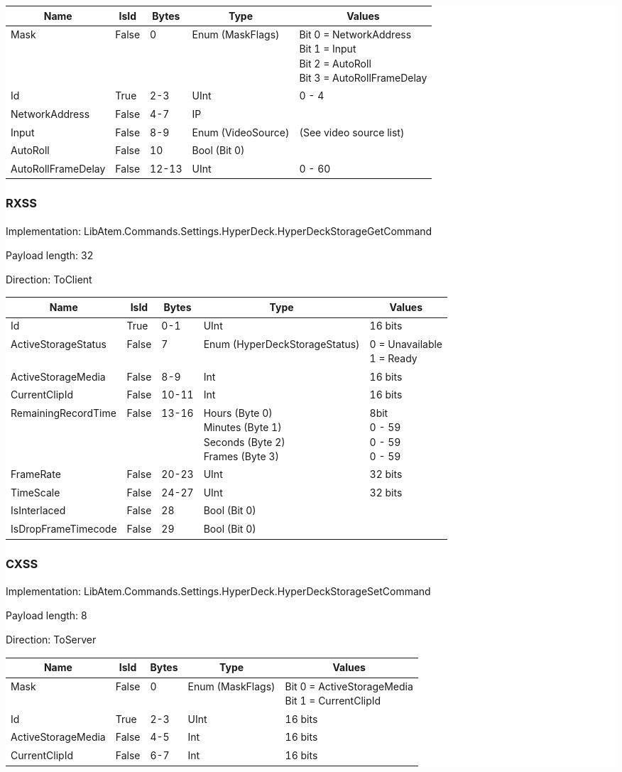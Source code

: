 | Name | IsId | Bytes | Type | Values |
| --- | --- | --- | --- | --- |
| Mask | False | 0 | Enum (MaskFlags) | Bit 0 = NetworkAddress<br/>Bit 1 = Input<br/>Bit 2 = AutoRoll<br/>Bit 3 = AutoRollFrameDelay |
| Id | True | 2-3 | UInt | 0 - 4 |
| NetworkAddress | False | 4-7 | IP |  |
| Input | False | 8-9 | Enum (VideoSource) | (See video source list) |
| AutoRoll | False | 10 | Bool (Bit 0) |  |
| AutoRollFrameDelay | False | 12-13 | UInt | 0 - 60 |

### RXSS
Implementation: LibAtem.Commands.Settings.HyperDeck.HyperDeckStorageGetCommand

Payload length: 32

Direction: ToClient

| Name | IsId | Bytes | Type | Values |
| --- | --- | --- | --- | --- |
| Id | True | 0-1 | UInt | 16 bits |
| ActiveStorageStatus | False | 7 | Enum (HyperDeckStorageStatus) | 0 = Unavailable<br/>1 = Ready |
| ActiveStorageMedia | False | 8-9 | Int | 16 bits |
| CurrentClipId | False | 10-11 | Int | 16 bits |
| RemainingRecordTime | False | 13-16 | Hours (Byte 0)<br/>Minutes (Byte 1)<br/>Seconds (Byte 2)<br/>Frames (Byte 3) | 8bit<br/>0 - 59<br/>0 - 59<br/>0 - 59 |
| FrameRate | False | 20-23 | UInt | 32 bits |
| TimeScale | False | 24-27 | UInt | 32 bits |
| IsInterlaced | False | 28 | Bool (Bit 0) |  |
| IsDropFrameTimecode | False | 29 | Bool (Bit 0) |  |

### CXSS
Implementation: LibAtem.Commands.Settings.HyperDeck.HyperDeckStorageSetCommand

Payload length: 8

Direction: ToServer

| Name | IsId | Bytes | Type | Values |
| --- | --- | --- | --- | --- |
| Mask | False | 0 | Enum (MaskFlags) | Bit 0 = ActiveStorageMedia<br/>Bit 1 = CurrentClipId |
| Id | True | 2-3 | UInt | 16 bits |
| ActiveStorageMedia | False | 4-5 | Int | 16 bits |
| CurrentClipId | False | 6-7 | Int | 16 bits |
